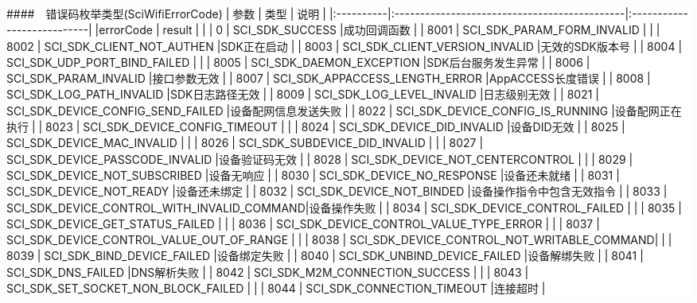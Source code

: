 ####　错误码枚举类型(SciWifiErrorCode)
| 参数      |	类型                                       | 说明			|
|:----------|:---------------------------------------------|:---------------------------| 
|errorCode  |	result		                           |				|
| 0   	    |	SCI_SDK_SUCCESS				   |成功回调函数		|
| 8001	    |	SCI_SDK_PARAM_FORM_INVALID                 |				|
| 8002	    |   SCI_SDK_CLIENT_NOT_AUTHEN		   |SDK正在启动			|
| 8003	    |   SCI_SDK_CLIENT_VERSION_INVALID		   |无效的SDK版本号		|
| 8004	    |   SCI_SDK_UDP_PORT_BIND_FAILED		   |				|
| 8005	    |   SCI_SDK_DAEMON_EXCEPTION		   |SDK后台服务发生异常		|
| 8006	    |   SCI_SDK_PARAM_INVALID			   |接口参数无效		|
| 8007	    |   SCI_SDK_APPACCESS_LENGTH_ERROR		   |AppACCESS长度错误		|
| 8008	    |   SCI_SDK_LOG_PATH_INVALID		   |SDK日志路径无效		|
| 8009	    |   SCI_SDK_LOG_LEVEL_INVALID		   |日志级别无效		|
| 8021	    |   SCI_SDK_DEVICE_CONFIG_SEND_FAILED	   |设备配网信息发送失败	|
| 8022	    |   SCI_SDK_DEVICE_CONFIG_IS_RUNNING	   |设备配网正在执行		|
| 8023	    |   SCI_SDK_DEVICE_CONFIG_TIMEOUT		   |				|
| 8024	    |   SCI_SDK_DEVICE_DID_INVALID		   |设备DID无效			|
| 8025	    |   SCI_SDK_DEVICE_MAC_INVALID		   |				|
| 8026	    |   SCI_SDK_SUBDEVICE_DID_INVALID		   |				|
| 8027	    |   SCI_SDK_DEVICE_PASSCODE_INVALID		   |设备验证码无效		|
| 8028	    |   SCI_SDK_DEVICE_NOT_CENTERCONTROL	   |				|
| 8029	    |   SCI_SDK_DEVICE_NOT_SUBSCRIBED		   |设备无响应			|
| 8030	    |   SCI_SDK_DEVICE_NO_RESPONSE		   |设备还未就绪		|
| 8031	    |   SCI_SDK_DEVICE_NOT_READY		   |设备还未绑定		|
| 8032	    |   SCI_SDK_DEVICE_NOT_BINDED		   |设备操作指令中包含无效指令	|
| 8033	    |   SCI_SDK_DEVICE_CONTROL_WITH_INVALID_COMMAND|设备操作失败		|
| 8034	    |   SCI_SDK_DEVICE_CONTROL_FAILED		   |				|
| 8035	    |   SCI_SDK_DEVICE_GET_STATUS_FAILED	   |				|
| 8036	    |   SCI_SDK_DEVICE_CONTROL_VALUE_TYPE_ERROR	   |				|
| 8037	    |   SCI_SDK_DEVICE_CONTROL_VALUE_OUT_OF_RANGE  |				|
| 8038	    |   SCI_SDK_DEVICE_CONTROL_NOT_WRITABLE_COMMAND|				|
| 8039	    |   SCI_SDK_BIND_DEVICE_FAILED		   |设备绑定失败		|
| 8040	    |   SCI_SDK_UNBIND_DEVICE_FAILED		   |设备解绑失败		|
| 8041	    |   SCI_SDK_DNS_FAILED			   |DNS解析失败			|
| 8042	    |   SCI_SDK_M2M_CONNECTION_SUCCESS		   |				|
| 8043	    |   SCI_SDK_SET_SOCKET_NON_BLOCK_FAILED	   |				|
| 8044	    |   SCI_SDK_CONNECTION_TIMEOUT		   |连接超时			|